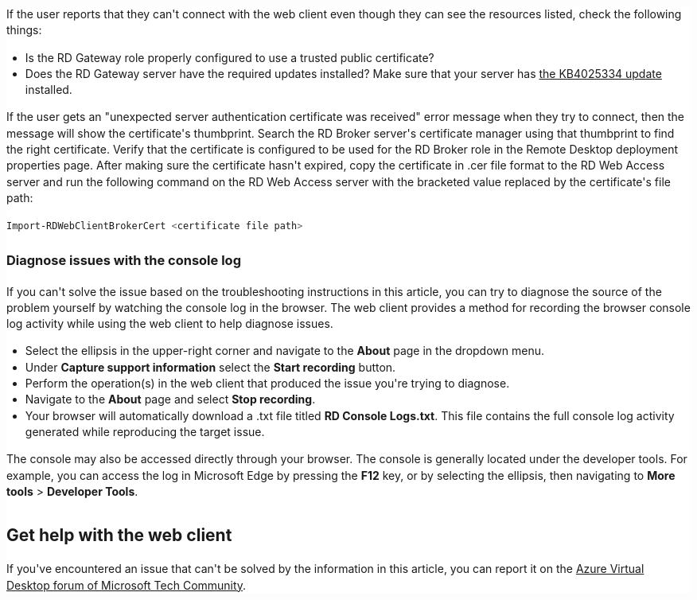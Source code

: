 If the user reports that they can't connect with the web client even though they can see the resources listed, check the following things:

* Is the RD Gateway role properly configured to use a trusted public certificate?
* Does the RD Gateway server have the required updates installed? Make sure that your server has [the KB4025334 update](https://support.microsoft.com/help/4025334/windows-10-update-kb4025334) installed.

If the user gets an "unexpected server authentication certificate was received" error message when they try to connect, then the message will show the certificate's thumbprint. Search the RD Broker server's certificate manager using that thumbprint to find the right certificate. Verify that the certificate is configured to be used for the RD Broker role in the Remote Desktop deployment properties page. After making sure the certificate hasn't expired, copy the certificate in .cer file format to the RD Web Access server and run the following command on the RD Web Access server with the bracketed value replaced by the certificate's file path:

```PowerShell
Import-RDWebClientBrokerCert <certificate file path>
```

### Diagnose issues with the console log

If you can't solve the issue based on the troubleshooting instructions in this article, you can try to diagnose the source of the problem yourself by watching the console log in the browser. The web client provides a method for recording the browser console log activity while using the web client to help diagnose issues.

* Select the ellipsis in the upper-right corner and navigate to the **About** page in the dropdown menu.
* Under **Capture support information** select the **Start recording** button.
* Perform the operation(s) in the web client that produced the issue you're trying to diagnose.
* Navigate to the **About** page and select **Stop recording**.
* Your browser will automatically download a .txt file titled **RD Console Logs.txt**. This file contains the full console log activity generated while reproducing the target issue.

The console may also be accessed directly through your browser. The console is generally located under the developer tools. For example, you can access the log in Microsoft Edge by pressing the **F12** key, or by selecting the ellipsis, then navigating to **More tools** > **Developer Tools**.

## Get help with the web client

If you've encountered an issue that can't be solved by the information in this article, you can report it on the [Azure Virtual Desktop forum of Microsoft Tech Community](https://aka.ms/wvdtc).
